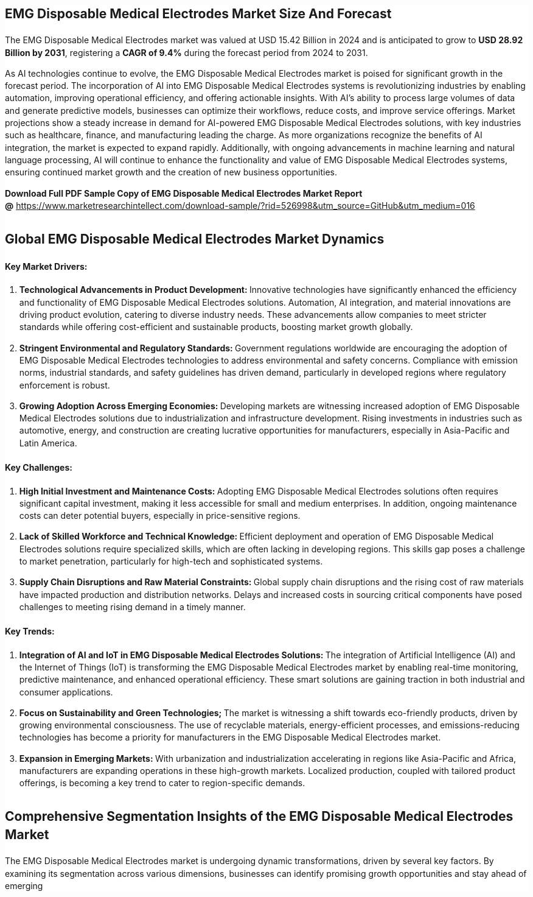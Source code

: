 <h2>EMG Disposable Medical Electrodes Market Size And Forecast</h2><p>The EMG Disposable Medical Electrodes market was valued at USD 15.42 Billion in 2024 and is anticipated to grow to <strong>USD 28.92 Billion by 2031</strong>, registering a <strong>CAGR of 9.4%</strong> during the forecast period from 2024 to 2031.</p><p>As AI technologies continue to evolve, the EMG Disposable Medical Electrodes market is poised for significant growth in the forecast period. The incorporation of AI into EMG Disposable Medical Electrodes systems is revolutionizing industries by enabling automation, improving operational efficiency, and offering actionable insights. With AI’s ability to process large volumes of data and generate predictive models, businesses can optimize their workflows, reduce costs, and improve service offerings. Market projections show a steady increase in demand for AI-powered EMG Disposable Medical Electrodes solutions, with key industries such as healthcare, finance, and manufacturing leading the charge. As more organizations recognize the benefits of AI integration, the market is expected to expand rapidly. Additionally, with ongoing advancements in machine learning and natural language processing, AI will continue to enhance the functionality and value of EMG Disposable Medical Electrodes systems, ensuring continued market growth and the creation of new business opportunities.</p><p><strong>Download Full PDF Sample Copy of EMG Disposable Medical Electrodes Market Report @</strong>&nbsp;<a href="https://www.marketresearchintellect.com/download-sample/?rid=526998&amp;utm_source=GitHub&amp;utm_medium=016">https://www.marketresearchintellect.com/download-sample/?rid=526998&amp;utm_source=GitHub&amp;utm_medium=016</a></p><h2>Global EMG Disposable Medical Electrodes Market Dynamics</h2><h4><strong>Key Market Drivers:</strong></h4><ol><li><p><strong>Technological Advancements in Product Development:&nbsp;</strong>Innovative technologies have significantly enhanced the efficiency and functionality of EMG Disposable Medical Electrodes solutions. Automation, AI integration, and material innovations are driving product evolution, catering to diverse industry needs. These advancements allow companies to meet stricter standards while offering cost-efficient and sustainable products, boosting market growth globally.</p></li><li><p><strong>Stringent Environmental and Regulatory Standards:&nbsp;</strong>Government regulations worldwide are encouraging the adoption of EMG Disposable Medical Electrodes technologies to address environmental and safety concerns. Compliance with emission norms, industrial standards, and safety guidelines has driven demand, particularly in developed regions where regulatory enforcement is robust.</p></li><li><p><strong>Growing Adoption Across Emerging Economies:&nbsp;</strong>Developing markets are witnessing increased adoption of EMG Disposable Medical Electrodes solutions due to industrialization and infrastructure development. Rising investments in industries such as automotive, energy, and construction are creating lucrative opportunities for manufacturers, especially in Asia-Pacific and Latin America.</p></li></ol><h4><strong>Key Challenges:</strong></h4><ol><li><p><strong>High Initial Investment and Maintenance Costs:&nbsp;</strong>Adopting EMG Disposable Medical Electrodes solutions often requires significant capital investment, making it less accessible for small and medium enterprises. In addition, ongoing maintenance costs can deter potential buyers, especially in price-sensitive regions.</p></li><li><p><strong>Lack of Skilled Workforce and Technical Knowledge:&nbsp;</strong>Efficient deployment and operation of EMG Disposable Medical Electrodes solutions require specialized skills, which are often lacking in developing regions. This skills gap poses a challenge to market penetration, particularly for high-tech and sophisticated systems.</p></li><li><p><strong>Supply Chain Disruptions and Raw Material Constraints:&nbsp;</strong>Global supply chain disruptions and the rising cost of raw materials have impacted production and distribution networks. Delays and increased costs in sourcing critical components have posed challenges to meeting rising demand in a timely manner.</p></li></ol><h4><strong>Key Trends:</strong></h4><ol><li><p><strong>Integration of AI and IoT in EMG Disposable Medical Electrodes Solutions:&nbsp;</strong>The integration of Artificial Intelligence (AI) and the Internet of Things (IoT) is transforming the EMG Disposable Medical Electrodes market by enabling real-time monitoring, predictive maintenance, and enhanced operational efficiency. These smart solutions are gaining traction in both industrial and consumer applications.</p></li><li><p><strong>Focus on Sustainability and Green Technologies;&nbsp;</strong>The market is witnessing a shift towards eco-friendly products, driven by growing environmental consciousness. The use of recyclable materials, energy-efficient processes, and emissions-reducing technologies has become a priority for manufacturers in the EMG Disposable Medical Electrodes market.</p></li><li><p><strong>Expansion in Emerging Markets:&nbsp;</strong>With urbanization and industrialization accelerating in regions like Asia-Pacific and Africa, manufacturers are expanding operations in these high-growth markets. Localized production, coupled with tailored product offerings, is becoming a key trend to cater to region-specific demands.</p></li></ol><div class="article-main__content" data-test-id="publishing-text-block"><h2>Comprehensive Segmentation Insights of the EMG Disposable Medical Electrodes Market</h2><p>The EMG Disposable Medical Electrodes market is undergoing dynamic transformations, driven by several key factors. By examining its segmentation across various dimensions, businesses can identify promising growth opportunities and stay ahead of emerging